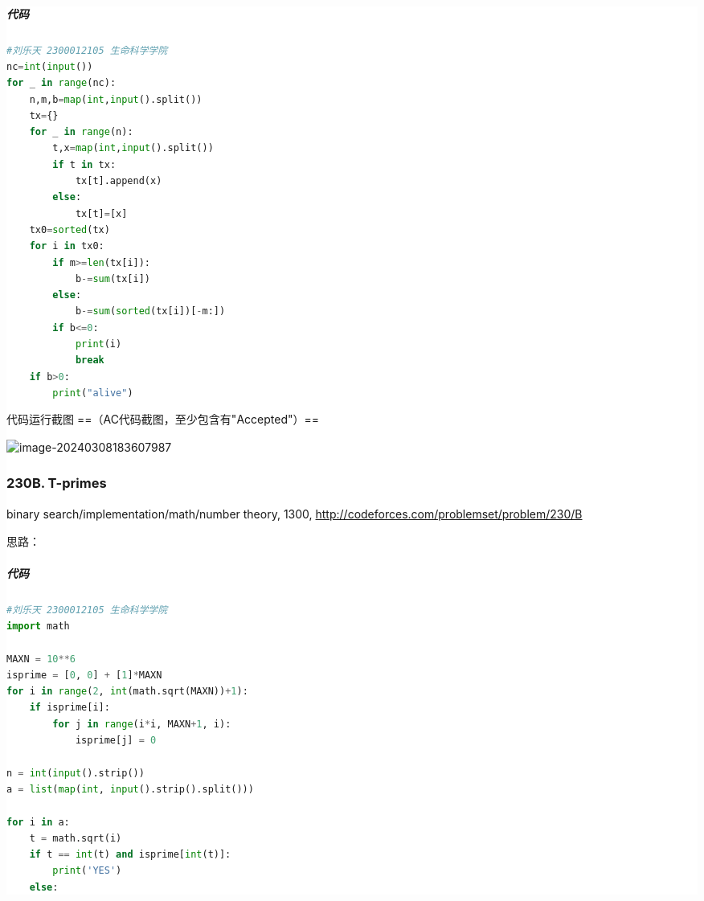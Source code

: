 

##### 代码

```python
#刘乐天 2300012105 生命科学学院
nc=int(input())
for _ in range(nc):
    n,m,b=map(int,input().split())
    tx={}
    for _ in range(n):
        t,x=map(int,input().split())
        if t in tx:
            tx[t].append(x)
        else:
            tx[t]=[x]
    tx0=sorted(tx)
    for i in tx0:
        if m>=len(tx[i]):
            b-=sum(tx[i])
        else:
            b-=sum(sorted(tx[i])[-m:])
        if b<=0:
            print(i)
            break
    if b>0:
        print("alive")

```



代码运行截图 ==（AC代码截图，至少包含有"Accepted"）==

![image-20240308183607987](https://cdn.jsdelivr.net/gh/xueswde/picture@main/img/202403081836139.png)



### 230B. T-primes

binary search/implementation/math/number theory, 1300, http://codeforces.com/problemset/problem/230/B



思路：



##### 代码

```python
#刘乐天 2300012105 生命科学学院
import math
 
MAXN = 10**6
isprime = [0, 0] + [1]*MAXN
for i in range(2, int(math.sqrt(MAXN))+1):
    if isprime[i]:
        for j in range(i*i, MAXN+1, i):
            isprime[j] = 0
 
n = int(input().strip())
a = list(map(int, input().strip().split()))
 
for i in a:
    t = math.sqrt(i)
    if t == int(t) and isprime[int(t)]:
        print('YES')
    else:
```